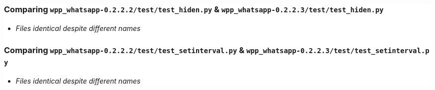 ```diff
```

### Comparing `wpp_whatsapp-0.2.2.2/test/test_hiden.py` & `wpp_whatsapp-0.2.2.3/test/test_hiden.py`

 * *Files identical despite different names*

### Comparing `wpp_whatsapp-0.2.2.2/test/test_setinterval.py` & `wpp_whatsapp-0.2.2.3/test/test_setinterval.py`

 * *Files identical despite different names*

